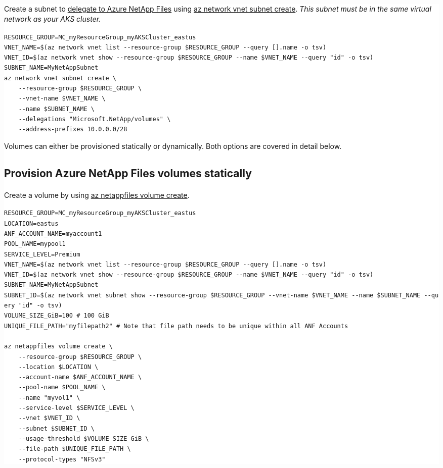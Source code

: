 Create a subnet to [delegate to Azure NetApp Files][anf-delegate-subnet] using [az network vnet subnet create][az-network-vnet-subnet-create]. *This subnet must be in the same virtual network as your AKS cluster.*

```azurecli
RESOURCE_GROUP=MC_myResourceGroup_myAKSCluster_eastus
VNET_NAME=$(az network vnet list --resource-group $RESOURCE_GROUP --query [].name -o tsv)
VNET_ID=$(az network vnet show --resource-group $RESOURCE_GROUP --name $VNET_NAME --query "id" -o tsv)
SUBNET_NAME=MyNetAppSubnet
az network vnet subnet create \
    --resource-group $RESOURCE_GROUP \
    --vnet-name $VNET_NAME \
    --name $SUBNET_NAME \
    --delegations "Microsoft.NetApp/volumes" \
    --address-prefixes 10.0.0.0/28
```

Volumes can either be provisioned statically or dynamically. Both options are covered in detail below.

## Provision Azure NetApp Files volumes statically

Create a volume by using [az netappfiles volume create][az-netappfiles-volume-create].

```azurecli
RESOURCE_GROUP=MC_myResourceGroup_myAKSCluster_eastus
LOCATION=eastus
ANF_ACCOUNT_NAME=myaccount1
POOL_NAME=mypool1
SERVICE_LEVEL=Premium
VNET_NAME=$(az network vnet list --resource-group $RESOURCE_GROUP --query [].name -o tsv)
VNET_ID=$(az network vnet show --resource-group $RESOURCE_GROUP --name $VNET_NAME --query "id" -o tsv)
SUBNET_NAME=MyNetAppSubnet
SUBNET_ID=$(az network vnet subnet show --resource-group $RESOURCE_GROUP --vnet-name $VNET_NAME --name $SUBNET_NAME --query "id" -o tsv)
VOLUME_SIZE_GiB=100 # 100 GiB
UNIQUE_FILE_PATH="myfilepath2" # Note that file path needs to be unique within all ANF Accounts

az netappfiles volume create \
    --resource-group $RESOURCE_GROUP \
    --location $LOCATION \
    --account-name $ANF_ACCOUNT_NAME \
    --pool-name $POOL_NAME \
    --name "myvol1" \
    --service-level $SERVICE_LEVEL \
    --vnet $VNET_ID \
    --subnet $SUBNET_ID \
    --usage-threshold $VOLUME_SIZE_GiB \
    --file-path $UNIQUE_FILE_PATH \
    --protocol-types "NFSv3"
```


[aks-quickstart-cli]: kubernetes-walkthrough.md
[aks-quickstart-portal]: kubernetes-walkthrough-portal.md
[aks-nfs]: azure-nfs-volume.md
[anf]: ../azure-netapp-files/azure-netapp-files-introduction.md
[anf-delegate-subnet]: ../azure-netapp-files/azure-netapp-files-delegate-subnet.md
[anf-quickstart]: ../azure-netapp-files/
[anf-regions]: https://azure.microsoft.com/global-infrastructure/services/?products=netapp&regions=all
[anf-waitlist]: https://forms.office.com/Pages/ResponsePage.aspx?id=v4j5cvGGr0GRqy180BHbR8cq17Xv9yVBtRCSlcD_gdVUNUpUWEpLNERIM1NOVzA5MzczQ0dQR1ZTSS4u
[az-aks-show]: /cli/azure/aks#az_aks_show
[az-netappfiles-account-create]: /cli/azure/netappfiles/account#az_netappfiles_account_create
[az-netapp-files-dynamic]: azure-netapp-files-dynamic.md
[az-netappfiles-pool-create]: /cli/azure/netappfiles/pool#az_netappfiles_pool_create
[az-netappfiles-volume-create]: /cli/azure/netappfiles/volume#az_netappfiles_volume_create
[az-netappfiles-volume-show]: /cli/azure/netappfiles/volume#az_netappfiles_volume_show
[az-network-vnet-subnet-create]: /cli/azure/network/vnet/subnet#az_network_vnet_subnet_create
[install-azure-cli]: /cli/azure/install-azure-cli
[kubectl-apply]: https://kubernetes.io/docs/reference/generated/kubectl/kubectl-commands#apply
[kubectl-describe]: https://kubernetes.io/docs/reference/generated/kubectl/kubectl-commands#describe
[kubectl-exec]: https://kubernetes.io/docs/reference/generated/kubectl/kubectl-commands#exec
[use-tags]: use-tags.md